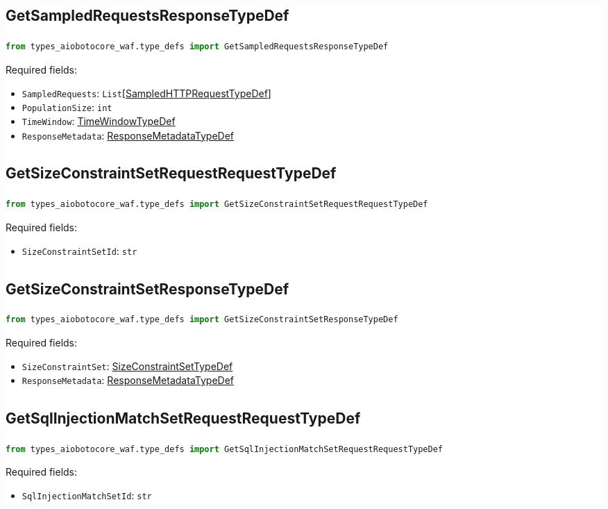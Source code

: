 <a id="getsampledrequestsresponsetypedef"></a>

## GetSampledRequestsResponseTypeDef

```python
from types_aiobotocore_waf.type_defs import GetSampledRequestsResponseTypeDef
```

Required fields:

- `SampledRequests`:
  `List`\[[SampledHTTPRequestTypeDef](./type_defs.md#sampledhttprequesttypedef)\]
- `PopulationSize`: `int`
- `TimeWindow`: [TimeWindowTypeDef](./type_defs.md#timewindowtypedef)
- `ResponseMetadata`:
  [ResponseMetadataTypeDef](./type_defs.md#responsemetadatatypedef)

<a id="getsizeconstraintsetrequestrequesttypedef"></a>

## GetSizeConstraintSetRequestRequestTypeDef

```python
from types_aiobotocore_waf.type_defs import GetSizeConstraintSetRequestRequestTypeDef
```

Required fields:

- `SizeConstraintSetId`: `str`

<a id="getsizeconstraintsetresponsetypedef"></a>

## GetSizeConstraintSetResponseTypeDef

```python
from types_aiobotocore_waf.type_defs import GetSizeConstraintSetResponseTypeDef
```

Required fields:

- `SizeConstraintSet`:
  [SizeConstraintSetTypeDef](./type_defs.md#sizeconstraintsettypedef)
- `ResponseMetadata`:
  [ResponseMetadataTypeDef](./type_defs.md#responsemetadatatypedef)

<a id="getsqlinjectionmatchsetrequestrequesttypedef"></a>

## GetSqlInjectionMatchSetRequestRequestTypeDef

```python
from types_aiobotocore_waf.type_defs import GetSqlInjectionMatchSetRequestRequestTypeDef
```

Required fields:

- `SqlInjectionMatchSetId`: `str`

<a id="getsqlinjectionmatchsetresponsetypedef"></a>
